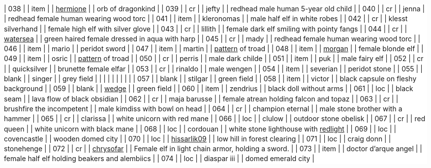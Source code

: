 |  038  |   |  item      |   |  [hermione](hermione.md)        |   |  orb of dragonkind                                    | 
|  039  |   |  cr        |   |  jefty                          |   |  redhead male human 5-year old child                  | 
|  040  |   |  cr        |   |  jenna                          |   |  redhead female human wearing wood torc               | 
|  041  |   |  item      |   |  kleronomas                     |   |  male half elf in white robes                         | 
|  042  |   |  cr        |   |  klesst silverhand              |   |  female high elf with silver glove                    | 
|  043  |   |  cr        |   |  lillith                        |   |  female dark elf smiling with pointy fangs            | 
|  044  |   |  cr        |   |  [watersea](watersea.md)        |   |  green haired female dressed in aqua with harp        | 
|  045  |   |  cr        |   |  mady                           |   |  redhead female human wearing wood torc               | 
|  046  |   |  item      |   |  mario                          |   |  peridot sword                                        | 
|  047  |   |  item      |   |  martin                         |   |  [pattern](pattern.md) of troad                       | 
|  048  |   |  item      |   |  [morgan](morgan.md)            |   |  female blonde elf                                    | 
|  049  |   |  item      |   |  osric                          |   |  [pattern](pattern.md) of troad                       | 
|  050  |   |  cr        |   |  perris                         |   |  male dark childe                                     | 
|  051  |   |  item      |   |  puk                            |   |  male fairy elf                                       | 
|  052  |   |  cr        |   |  quicksilver                    |   |  brunette female elfar                                | 
|  053  |   |  cr        |   |  rinaldo                        |   |  male wengen                                          | 
|  054  |   |  item      |   |  severian                       |   |  peridot stone                                        | 
|  055  |   |  blank     |   |  singer                         |   |  grey field                                           | 
|       |   |            |   |                                 |   |                                                       | 
|  057  |   |  blank     |   |  stilgar                        |   |  green field                                          | 
|  058  |   |  item      |   |  victor                         |   |  black capsule on fleshy background                   | 
|  059  |   |  blank     |   |  [wedge](wedge.md)              |   |  green field                                          | 
|  060  |   |  item      |   |  zendrius                       |   |  black doll without arms                              | 
|  061  |   |  loc       |   |  black seam                     |   |  lava flow of black obsidian                          | 
|  062  |   |  cr        |   |  maja barusse                   |   |  female atrean holding falcon and topaz               | 
|  063  |   |  cr        |   |  brushfire the incompetent      |   |  male kimdiss with bowl on head                       | 
|  064  |   |  cr        |   |  champion eternal               |   |  male stone brother with a hammer                     | 
|  065  |   |  cr        |   |  clarissa                       |   |  white unicorn with red mane                          | 
|  066  |   |  loc       |   |  clulow                         |   |  outdoor stone obelisk                                | 
|  067  |   |  cr        |   |  red queen                      |   |  white unicorn with black mane                        | 
|  068  |   |  loc       |   |  cordouan                       |   |  white stone lighthouse with [redlight](redlight.md)  | 
|  069  |   |  loc       |   |  covencastle                    |   |  wooden domed city                                    | 
|  070  |   |  loc       |   |  [hissarlik09](hissarlik09.md)  |   |  low hill in forest clearing                          | 
|  071  |   |  loc       |   |  craig donn                     |   |  stonehenge                                           | 
|  072  |   |  cr        |   |  [chrysofar](chrysofar.md)      |   |  Female elf in light chain armor, holding a sword.    | 
|  073  |   |  item      |   |  doctor d’arque angel           |   |  female half elf holding beakers and alembiics        | 
|  074  |   |  loc       |   |  diaspar iii                    |   |  domed emerald city                                   | 